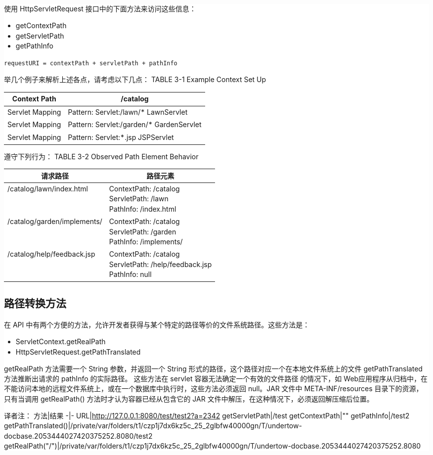 使用 HttpServletRequest 接口中的下面方法来访问这些信息：

- getContextPath
- getServletPath
- getPathInfo

```
requestURI = contextPath + servletPath + pathInfo

```

举几个例子来解析上述各点，请考虑以下几点：
TABLE 3-1 Example Context Set Up

Context Path|/catalog 
-|-
Servlet Mapping|Pattern: Servlet:/lawn/* LawnServlet
Servlet Mapping|Pattern: Servlet:/garden/* GardenServlet
Servlet Mapping|Pattern: Servlet:*.jsp JSPServlet


遵守下列行为：
TABLE 3-2 Observed Path Element Behavior

请求路径|	路径元素
-|-
/catalog/lawn/index.html|	ContextPath: /catalog<br> ServletPath: /lawn <br> PathInfo: /index.html
/catalog/garden/implements/	|ContextPath: /catalog<br>  ServletPath: /garden <br> PathInfo: /implements/
/catalog/help/feedback.jsp|	ContextPath: /catalog<br>  ServletPath: /help/feedback.jsp<br>  PathInfo: null

## 路径转换方法

在 API 中有两个方便的方法，允许开发者获得与某个特定的路径等价的文件系统路径。这些方法是：


- ServletContext.getRealPath
- HttpServletRequest.getPathTranslated

 getRealPath 方法需要一个 String 参数，并返回一个 String 形式的路径，这个路径对应一个在本地文件系统上的文件 getPathTranslated 方法推断出请求的 pathInfo 的实际路径。 这些方法在 servlet 容器无法确定一个有效的文件路径 的情况下，如 Web应用程序从归档中，在不能访问本地的远程文件系统上，或在一个数据库中执行时，这些方法必须返回 null。JAR 文件中 META-INF/resources 目录下的资源，只有当调用 getRealPath()  方法时才认为容器已经从包含它的 JAR 文件中解压，在这种情况下，必须返回解压缩后位置。

译者注：
方法|结果
-|-
URL|http://127.0.0.1:8080/test/test2?a=2342
getServletPath|/test
getContextPath|""
getPathInfo|/test2
getPathTranslated()|/private/var/folders/t1/czp1j7dx6kz5c_25_2glbfw40000gn/T/undertow-docbase.2053444027420375252.8080/test2
getRealPath("/")|/private/var/folders/t1/czp1j7dx6kz5c_25_2glbfw40000gn/T/undertow-docbase.2053444027420375252.8080
